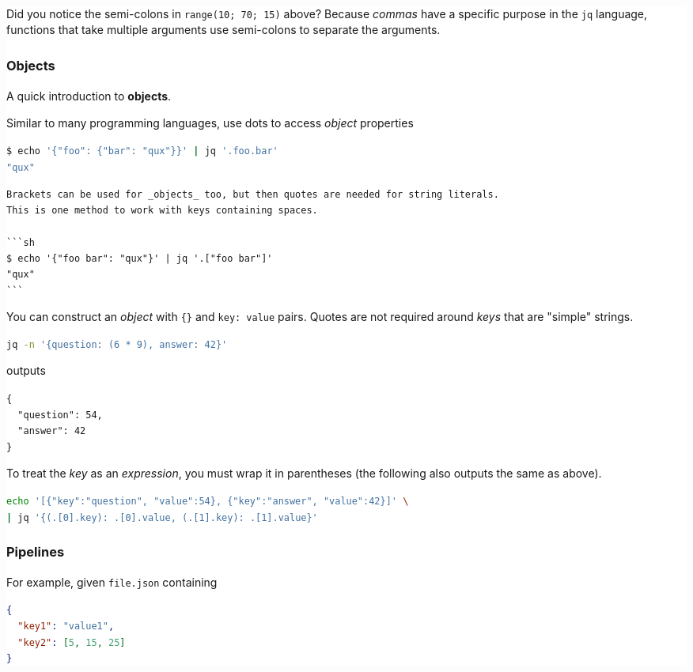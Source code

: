 Did you notice the semi-colons in `range(10; 70; 15)` above?
Because _commas_ have a specific purpose in the `jq` language, functions that take multiple arguments use semi-colons to separate the arguments.

### Objects

A quick introduction to **objects**.

Similar to many programming languages, use dots to access _object_ properties

```sh
$ echo '{"foo": {"bar": "qux"}}' | jq '.foo.bar'
"qux"
```


~~~~exercism/note
Brackets can be used for _objects_ too, but then quotes are needed for string literals.
This is one method to work with keys containing spaces.

```sh
$ echo '{"foo bar": "qux"}' | jq '.["foo bar"]'
"qux"
```
~~~~



You can construct an _object_ with `{}` and `key: value` pairs.
Quotes are not required around _keys_ that are "simple" strings.

```sh
jq -n '{question: (6 * 9), answer: 42}'
```

outputs

```none
{
  "question": 54,
  "answer": 42
}
```

To treat the _key_ as an _expression_, you must wrap it in parentheses (the following also outputs the same as above).

```sh
echo '[{"key":"question", "value":54}, {"key":"answer", "value":42}]' \
| jq '{(.[0].key): .[0].value, (.[1].key): .[1].value}'
```

### Pipelines

For example, given `file.json` containing

```json
{
  "key1": "value1",
  "key2": [5, 15, 25]
}
```

